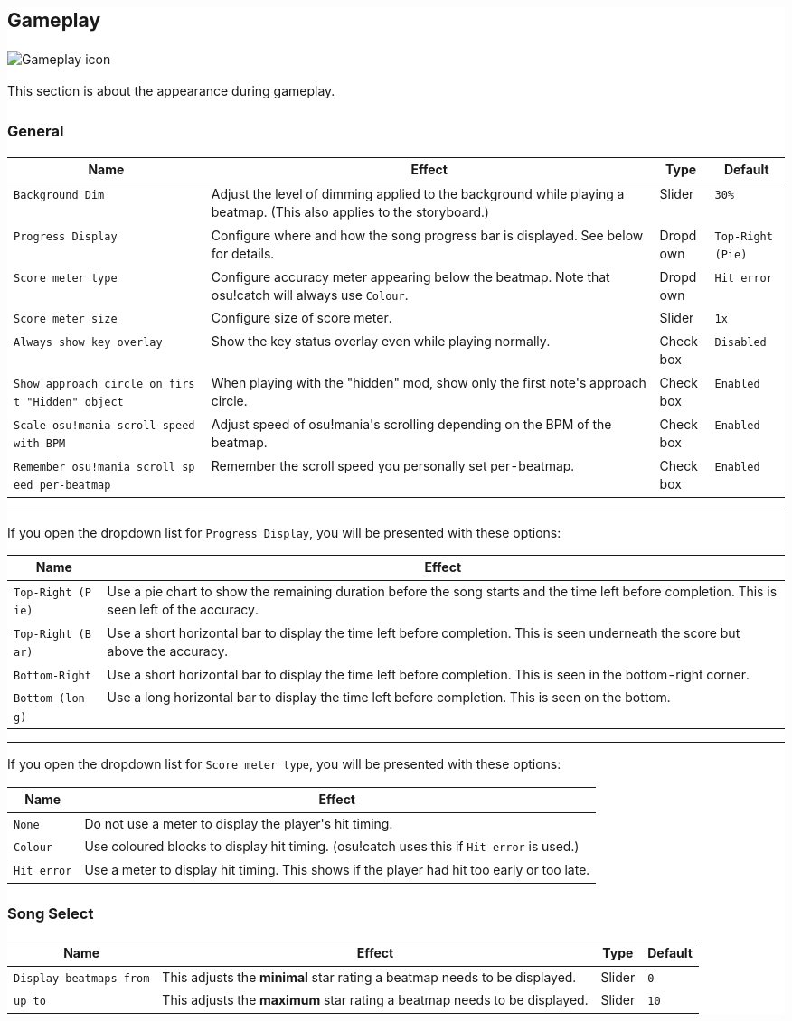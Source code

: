 ## Gameplay

![Gameplay icon](img/gameplay.jpg "Gameplay icon")

This section is about the appearance during gameplay.

### General

| Name                                            | Effect                                                                                                                | Type     | Default           |
|-------------------------------------------------|-----------------------------------------------------------------------------------------------------------------------|----------|-------------------|
| `Background Dim`                                | Adjust the level of dimming applied to the background while playing a beatmap. (This also applies to the storyboard.) | Slider   | `30%`             |
| `Progress Display`                              | Configure where and how the song progress bar is displayed. See below for details.                                    | Dropdown | `Top-Right (Pie)` |
| `Score meter type`                              | Configure accuracy meter appearing below the beatmap. Note that osu!catch will always use `Colour`.                   | Dropdown | `Hit error`       |
| `Score meter size`                              | Configure size of score meter.                                                                                        | Slider   | `1x`              |
| `Always show key overlay`                       | Show the key status overlay even while playing normally.                                                              | Checkbox | `Disabled`        |
| `Show approach circle on first "Hidden" object` | When playing with the "hidden" mod, show only the first note's approach circle.                                       | Checkbox | `Enabled`         |
| `Scale osu!mania scroll speed with BPM`         | Adjust speed of osu!mania's scrolling depending on the BPM of the beatmap.                                            | Checkbox | `Enabled`         |
| `Remember osu!mania scroll speed per-beatmap`   | Remember the scroll speed you personally set per-beatmap.                                                             | Checkbox | `Enabled`         |

---

If you open the dropdown list for `Progress Display`, you will be presented with these options:

| Name              | Effect                                                                                                                                        |
|-------------------|-----------------------------------------------------------------------------------------------------------------------------------------------|
| `Top-Right (Pie)` | Use a pie chart to show the remaining duration before the song starts and the time left before completion. This is seen left of the accuracy. |
| `Top-Right (Bar)` | Use a short horizontal bar to display the time left before completion. This is seen underneath the score but above the accuracy.              |
| `Bottom-Right`    | Use a short horizontal bar to display the time left before completion. This is seen in the bottom-right corner.                               |
| `Bottom (long)`   | Use a long horizontal bar to display the time left before completion. This is seen on the bottom.                                             |

---

If you open the dropdown list for `Score meter type`, you will be presented with these options:

| Name        | Effect                                                                                     |
|-------------|--------------------------------------------------------------------------------------------|
| `None`      | Do not use a meter to display the player's hit timing.                                     |
| `Colour`    | Use coloured blocks to display hit timing. (osu!catch uses this if `Hit error` is used.)   |
| `Hit error` | Use a meter to display hit timing. This shows if the player had hit too early or too late. |

### Song Select

| Name                    | Effect                                                                    | Type   | Default |
|-------------------------|---------------------------------------------------------------------------|--------|---------|
| `Display beatmaps from` | This adjusts the **minimal** star rating a beatmap needs to be displayed. | Slider | `0`     |
| `up to`                 | This adjusts the **maximum** star rating a beatmap needs to be displayed. | Slider | `10`    |
